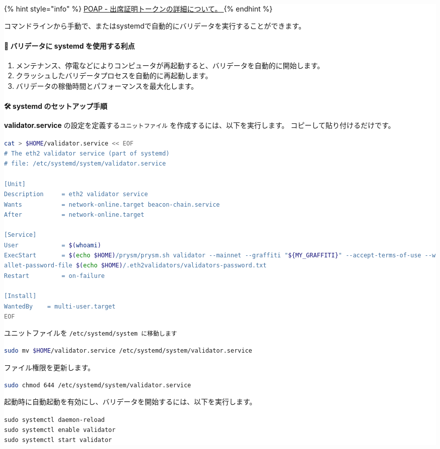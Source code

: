 {% hint style="info" %}
[POAP - 出席証明トークンの詳細について。 ](https://www.poap.xyz/)
{% endhint %}

コマンドラインから手動で、またはsystemdで自動的にバリデータを実行することができます。

#### 🍰 バリデータに systemd を使用する利点 <a id="benefits-of-using-systemd-for-your-stake-pool"></a>

1. メンテナンス、停電などによりコンピュータが再起動すると、バリデータを自動的に開始します。
2. クラッシュしたバリデータプロセスを自動的に再起動します。
3. バリデータの稼働時間とパフォーマンスを最大化します。

#### 🛠 systemd のセットアップ手順

**validator.service** の設定を定義する`ユニットファイル` を作成するには、以下を実行します。 コピーして貼り付けるだけです。

```bash
cat > $HOME/validator.service << EOF 
# The eth2 validator service (part of systemd)
# file: /etc/systemd/system/validator.service 

[Unit]
Description     = eth2 validator service
Wants           = network-online.target beacon-chain.service
After           = network-online.target 

[Service]
User            = $(whoami)
ExecStart       = $(echo $HOME)/prysm/prysm.sh validator --mainnet --graffiti "${MY_GRAFFITI}" --accept-terms-of-use --wallet-password-file $(echo $HOME)/.eth2validators/validators-password.txt
Restart         = on-failure

[Install]
WantedBy	= multi-user.target
EOF
```

ユニットファイルを `/etc/systemd/system に移動します`

```bash
sudo mv $HOME/validator.service /etc/systemd/system/validator.service
```

ファイル権限を更新します。

```bash
sudo chmod 644 /etc/systemd/system/validator.service
```

起動時に自動起動を有効にし、バリデータを開始するには、以下を実行します。

```text
sudo systemctl daemon-reload
sudo systemctl enable validator
sudo systemctl start validator
```
